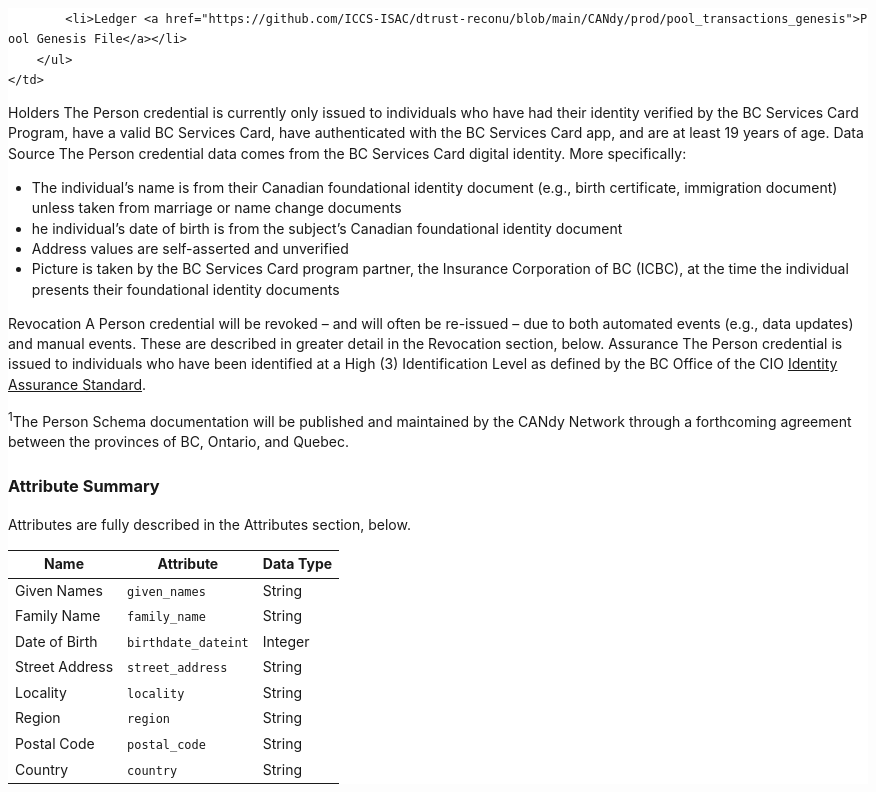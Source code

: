             <li>Ledger <a href="https://github.com/ICCS-ISAC/dtrust-reconu/blob/main/CANdy/prod/pool_transactions_genesis">Pool Genesis File</a></li>
        </ul>    
    </td>
  </tr>
  <tr>
    <th>Holders</th>
    <td>The Person credential is currently only issued to individuals who have had their identity verified by the BC Services Card Program, have a valid BC Services Card, have authenticated with the BC Services Card app, and are at least 19 years of age.</td>
</tr>
<tr>
    <th>Data Source</th>
    <td>
        The Person credential data comes from the BC Services Card digital identity. More specifically:
        <ul>
            <li>The individual’s name is from their Canadian foundational identity document (e.g., birth certificate, immigration document) unless taken from marriage or name change documents</li>
            <li>he individual’s date of birth is from the subject’s Canadian foundational identity document</li>
            <li>Address values are self-asserted and unverified</li>
            <li>Picture is taken by the BC Services Card program partner, the Insurance Corporation of BC (ICBC), at the time the individual presents their foundational identity documents</li>
        </ul>
    </td>
</tr>
<tr>
    <th>Revocation</th>
    <td>A Person credential will be revoked – and will often be re-issued – due to both automated events (e.g., data updates) and manual events. These are described in greater detail in the Revocation section, below.</td>
</tr>
<tr>
    <th>Assurance</th>
    <td>The Person credential is issued to individuals who have been identified at a High (3) Identification Level as defined by the BC Office of the CIO <a href="https://www2.gov.bc.ca/assets/gov/government/services-for-government-and-broader-public-sector/information-technology-services/standards-files/identity_assurance_standard.pdf">Identity Assurance Standard</a>.</td>
</tr>
</table>

<sup>1</sup>The Person Schema documentation will be published and maintained by the CANdy Network through a forthcoming agreement between the provinces of BC, Ontario, and Quebec.

### Attribute Summary

Attributes are fully described in the Attributes section, below.

| **Name**       | **Attribute**                    | **Data Type**                      |
| -------------- | -------------------------------- | ---------------------------------- |
| Given Names    | <code>given_names</code>         | String                             |
| Family Name    | <code>family_name</code>         | String                             |
| Date of Birth  | <code>birthdate_dateint</code>   | Integer                            |
| Street Address | <code>street_address</code>      | String                             |
| Locality       | <code>locality</code>            | String                             |
| Region         | <code>region</code>              | String                             |
| Postal Code    | <code>postal_code</code>         | String                             |
| Country        | <code>country</code>             | String                             |